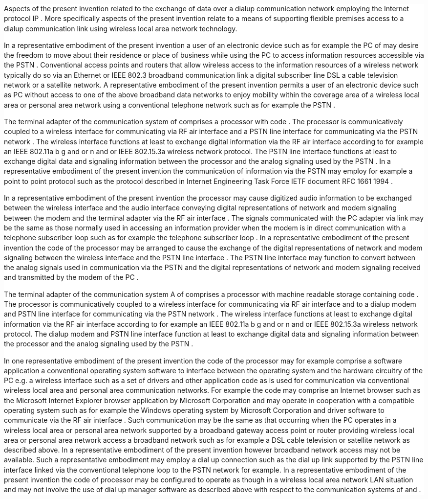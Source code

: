 Aspects of the present invention related to the exchange of data over a dialup communication network employing the Internet protocol IP . More specifically aspects of the present invention relate to a means of supporting flexible premises access to a dialup communication link using wireless local area network technology.

In a representative embodiment of the present invention a user of an electronic device such as for example the PC of may desire the freedom to move about their residence or place of business while using the PC to access information resources accessible via the PSTN . Conventional access points and routers that allow wireless access to the information resources of a wireless network typically do so via an Ethernet or IEEE 802.3 broadband communication link a digital subscriber line DSL a cable television network or a satellite network. A representative embodiment of the present invention permits a user of an electronic device such as PC without access to one of the above broadband data networks to enjoy mobility within the coverage area of a wireless local area or personal area network using a conventional telephone network such as for example the PSTN .

The terminal adapter of the communication system of comprises a processor with code . The processor is communicatively coupled to a wireless interface for communicating via RF air interface and a PSTN line interface for communicating via the PSTN network . The wireless interface functions at least to exchange digital information via the RF air interface according to for example an IEEE 802.11a b g and or n and or IEEE 802.15.3a wireless network protocol. The PSTN line interface functions at least to exchange digital data and signaling information between the processor and the analog signaling used by the PSTN . In a representative embodiment of the present invention the communication of information via the PSTN may employ for example a point to point protocol such as the protocol described in Internet Engineering Task Force IETF document RFC 1661 1994 .

In a representative embodiment of the present invention the processor may cause digitized audio information to be exchanged between the wireless interface and the audio interface conveying digital representations of network and modem signaling between the modem and the terminal adapter via the RF air interface . The signals communicated with the PC adapter via link may be the same as those normally used in accessing an information provider when the modem is in direct communication with a telephone subscriber loop such as for example the telephone subscriber loop . In a representative embodiment of the present invention the code of the processor may be arranged to cause the exchange of the digital representations of network and modem signaling between the wireless interface and the PSTN line interface . The PSTN line interface may function to convert between the analog signals used in communication via the PSTN and the digital representations of network and modem signaling received and transmitted by the modem of the PC .

The terminal adapter of the communication system A of comprises a processor with machine readable storage containing code . The processor is communicatively coupled to a wireless interface for communicating via RF air interface and to a dialup modem and PSTN line interface for communicating via the PSTN network . The wireless interface functions at least to exchange digital information via the RF air interface according to for example an IEEE 802.11a b g and or n and or IEEE 802.15.3a wireless network protocol. The dialup modem and PSTN line interface function at least to exchange digital data and signaling information between the processor and the analog signaling used by the PSTN .

In one representative embodiment of the present invention the code of the processor may for example comprise a software application a conventional operating system software to interface between the operating system and the hardware circuitry of the PC e.g. a wireless interface such as a set of drivers and other application code as is used for communication via conventional wireless local area and personal area communication networks. For example the code may comprise an Internet browser such as the Microsoft Internet Explorer browser application by Microsoft Corporation and may operate in cooperation with a compatible operating system such as for example the Windows operating system by Microsoft Corporation and driver software to communicate via the RF air interface . Such communication may be the same as that occurring when the PC operates in a wireless local area or personal area network supported by a broadband gateway access point or router providing wireless local area or personal area network access a broadband network such as for example a DSL cable television or satellite network as described above. In a representative embodiment of the present invention however broadband network access may not be available. Such a representative embodiment may employ a dial up connection such as the dial up link supported by the PSTN line interface linked via the conventional telephone loop to the PSTN network for example. In a representative embodiment of the present invention the code of processor may be configured to operate as though in a wireless local area network LAN situation and may not involve the use of dial up manager software as described above with respect to the communication systems of and .
